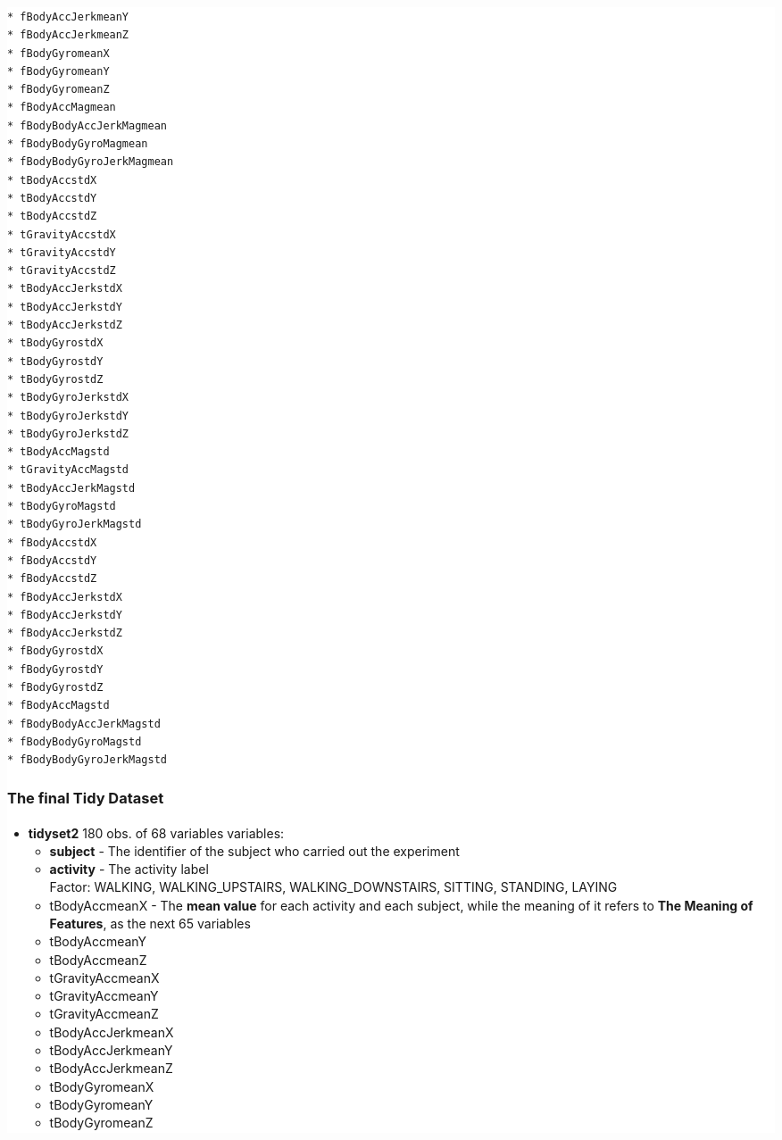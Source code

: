     * fBodyAccJerkmeanY
    * fBodyAccJerkmeanZ
    * fBodyGyromeanX
    * fBodyGyromeanY
    * fBodyGyromeanZ
    * fBodyAccMagmean
    * fBodyBodyAccJerkMagmean
    * fBodyBodyGyroMagmean
    * fBodyBodyGyroJerkMagmean
    * tBodyAccstdX
    * tBodyAccstdY
    * tBodyAccstdZ
    * tGravityAccstdX
    * tGravityAccstdY
    * tGravityAccstdZ
    * tBodyAccJerkstdX
    * tBodyAccJerkstdY
    * tBodyAccJerkstdZ
    * tBodyGyrostdX
    * tBodyGyrostdY
    * tBodyGyrostdZ
    * tBodyGyroJerkstdX
    * tBodyGyroJerkstdY
    * tBodyGyroJerkstdZ
    * tBodyAccMagstd
    * tGravityAccMagstd
    * tBodyAccJerkMagstd
    * tBodyGyroMagstd
    * tBodyGyroJerkMagstd
    * fBodyAccstdX
    * fBodyAccstdY
    * fBodyAccstdZ
    * fBodyAccJerkstdX
    * fBodyAccJerkstdY
    * fBodyAccJerkstdZ
    * fBodyGyrostdX
    * fBodyGyrostdY
    * fBodyGyrostdZ
    * fBodyAccMagstd
    * fBodyBodyAccJerkMagstd
    * fBodyBodyGyroMagstd
    * fBodyBodyGyroJerkMagstd
    
### The final Tidy Dataset
* **tidyset2**
    180 obs. of 68 variables
    variables:   
    * **subject** -  The identifier of the subject who carried out the experiment                 
    * **activity** - The activity label   
        Factor: WALKING, WALKING_UPSTAIRS, WALKING_DOWNSTAIRS, SITTING, STANDING, LAYING 
    * tBodyAccmeanX - The **mean value** for each activity and each subject, while the meaning of it refers to **The Meaning of Features**, as the next 65 variables
    * tBodyAccmeanY
    * tBodyAccmeanZ
    * tGravityAccmeanX
    * tGravityAccmeanY
    * tGravityAccmeanZ
    * tBodyAccJerkmeanX
    * tBodyAccJerkmeanY
    * tBodyAccJerkmeanZ
    * tBodyGyromeanX
    * tBodyGyromeanY
    * tBodyGyromeanZ